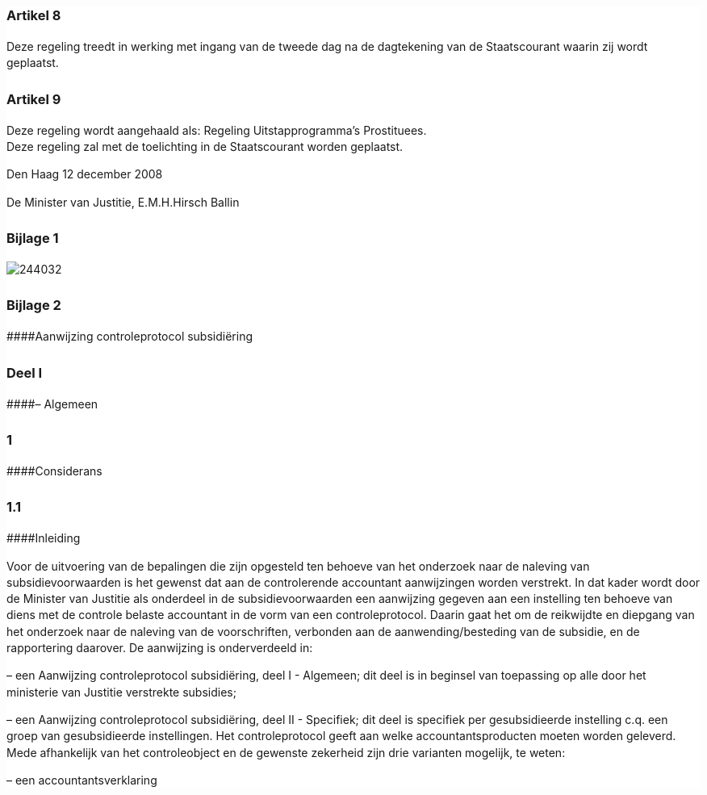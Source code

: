 ### Artikel  8  

Deze regeling treedt in werking met ingang van de tweede dag na de dagtekening van de Staatscourant waarin zij wordt geplaatst.  

### Artikel  9  

Deze regeling wordt aangehaald als: Regeling Uitstapprogramma’s Prostituees.  
Deze regeling zal met de toelichting in de Staatscourant worden geplaatst.   

Den Haag 
12 december 2008   

De 
Minister van Justitie, 
E.M.H.Hirsch Ballin  

### Bijlage  1  

![244032](http://wetten.overheid.nl/Illustration/244032)

### Bijlage  2  

####Aanwijzing controleprotocol subsidiëring

### Deel  I  

####– Algemeen

### 1  

####Considerans

### 1.1  

####Inleiding

Voor de uitvoering van de bepalingen die zijn opgesteld ten behoeve van het onderzoek naar de naleving van subsidievoorwaarden is het gewenst dat aan de controlerende accountant aanwijzingen worden verstrekt. In dat kader wordt door de Minister van Justitie als onderdeel in de subsidievoorwaarden een aanwijzing gegeven aan een instelling ten behoeve van diens met de controle belaste accountant in de vorm van een controleprotocol. Daarin gaat het om de reikwijdte en diepgang van het onderzoek naar de naleving van de voorschriften, verbonden aan de aanwending/besteding van de subsidie, en de rapportering daarover. De aanwijzing is onderverdeeld in: 

– een Aanwijzing controleprotocol subsidiëring, deel I - Algemeen; dit deel is in beginsel van toepassing op alle door het ministerie van Justitie verstrekte subsidies;  

– een Aanwijzing controleprotocol subsidiëring, deel II - Specifiek; dit deel is specifiek per gesubsidieerde instelling c.q. een groep van gesubsidieerde instellingen.   Het controleprotocol geeft aan welke accountantsproducten moeten worden geleverd. Mede afhankelijk van het controleobject en de gewenste zekerheid zijn drie varianten mogelijk, te weten: 

– een accountantsverklaring  

